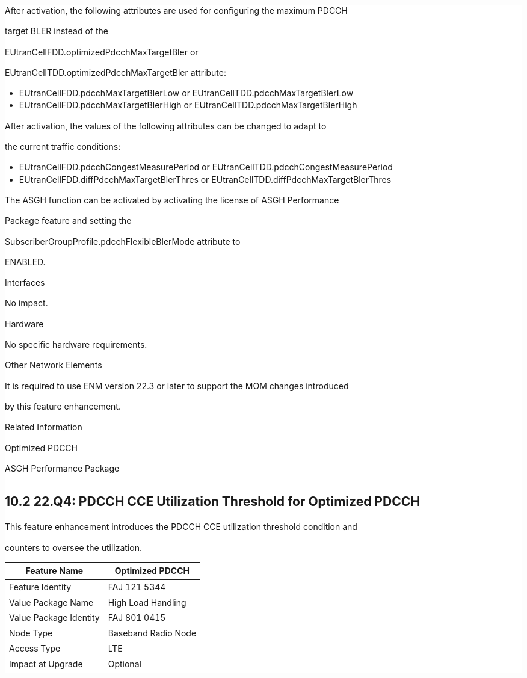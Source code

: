 After activation, the following attributes are used for configuring the maximum PDCCH

target BLER instead of the

EUtranCellFDD.optimizedPdcchMaxTargetBler or

EUtranCellTDD.optimizedPdcchMaxTargetBler attribute:

- EUtranCellFDD.pdcchMaxTargetBlerLow or EUtranCellTDD.pdcchMaxTargetBlerLow
- EUtranCellFDD.pdcchMaxTargetBlerHigh or EUtranCellTDD.pdcchMaxTargetBlerHigh

After activation, the values of the following attributes can be changed to adapt to

the current traffic conditions:

- EUtranCellFDD.pdcchCongestMeasurePeriod or EUtranCellTDD.pdcchCongestMeasurePeriod
- EUtranCellFDD.diffPdcchMaxTargetBlerThres or EUtranCellTDD.diffPdcchMaxTargetBlerThres

The ASGH function can be activated by activating the license of ASGH Performance

Package feature and setting the

SubscriberGroupProfile.pdcchFlexibleBlerMode attribute to

ENABLED.

Interfaces

No impact.

Hardware

No specific hardware requirements.

Other Network Elements

It is required to use ENM version 22.3 or later to support the MOM changes introduced

by this feature enhancement.

Related Information

Optimized PDCCH

ASGH Performance Package

## 10.2 22.Q4: PDCCH CCE Utilization Threshold for Optimized PDCCH

This feature enhancement introduces the PDCCH CCE utilization threshold condition and

counters to oversee the utilization.

| Feature Name           | Optimized PDCCH     |
|------------------------|---------------------|
| Feature Identity       | FAJ 121 5344        |
| Value Package Name     | High Load Handling  |
| Value Package Identity | FAJ 801 0415        |
| Node Type              | Baseband Radio Node |
| Access Type            | LTE                 |
| Impact at Upgrade      | Optional            |
